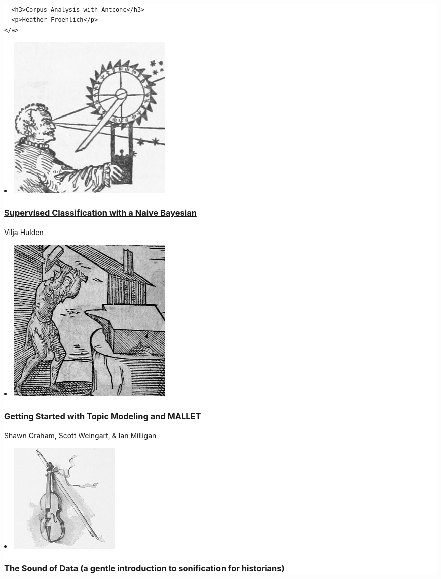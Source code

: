       <h3>Corpus Analysis with Antconc</h3>
      <p>Heather Froehlich</p>
    </a>
  </li>
  <li>
    <a href="../lessons/naive-bayesian">
      <img src="../gallery/naive-bayesian.png">
      <h3>Supervised Classification with a Naive Bayesian</h3>
      <p>Vilja Hulden</p>
    </a>
  </li>
  <li>
    <a href="../lessons/topic-modeling-and-mallet">
      <img src="../gallery/topic-modeling-and-mallet.png">
      <h3>Getting Started with Topic Modeling and MALLET</h3>
      <p>Shawn Graham, Scott Weingart, & Ian Milligan</p>
    </a>
  </li>
  <li>
    <a href="../lessons/sonification">
      <img src="../gallery/sonification.png">
      <h3>The Sound of Data (a gentle introduction to sonification for historians)</h3>